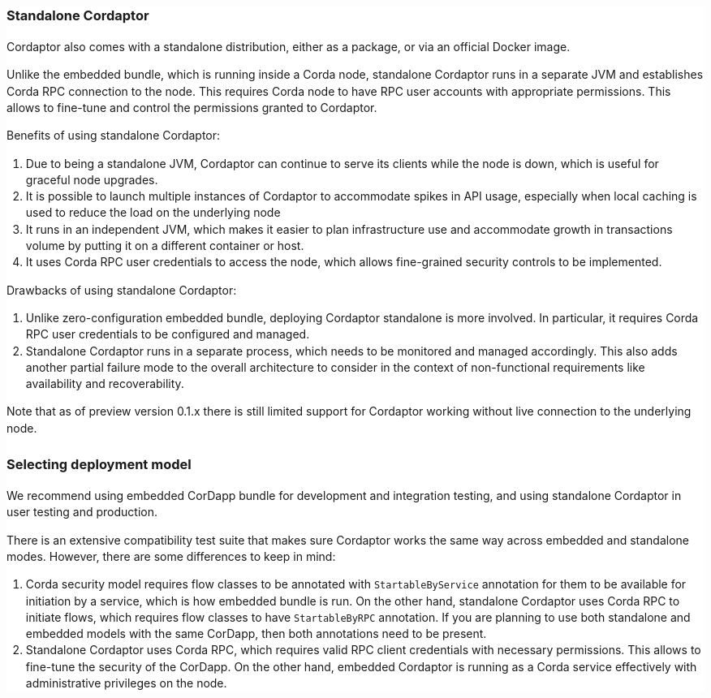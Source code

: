 ### Standalone Cordaptor

Cordaptor also comes with a standalone distribution, either as a package, or via an official Docker image.

Unlike the embedded bundle, which is running inside a Corda node, standalone Cordaptor runs in a separate JVM
and establishes Corda RPC connection to the node. This requires Corda node to have RPC user accounts with
appropriate permissions. This allows to fine-tune and control the permissions granted to Cordaptor.

Benefits of using standalone Cordaptor:
1. Due to being a standalone JVM, Cordaptor can continue to serve its clients while the node is down,
which is useful for graceful node upgrades.
2. It is possible to launch multiple instances of Cordaptor to accommodate spikes in API usage, especially
when local caching is used to reduce the load on the underlying node
3. It runs in an independent JVM, which makes it easier to plan infrastructure use and accommodate growth
in transactions volume by putting it on a different container or host. 
4. It uses Corda RPC user credentials to access the node, which allows fine-grained security controls
to be implemented.

Drawbacks of using standalone Cordaptor:
1. Unlike zero-configuration embedded bundle, deploying Cordaptor standalone is more involved. In particular,
it requires Corda RPC user credentials to be configured and managed.
2. Standalone Cordaptor runs in a separate process, which needs to be monitored and managed accordingly. This also
adds another partial failure mode to the overall architecture to consider in the context of non-functional
requirements like availability and recoverability.

Note that as of preview version 0.1.x there is still limited support for Cordaptor working without
live connection to the underlying node.

### Selecting deployment model

We recommend using embedded CorDapp bundle for development and integration testing, and
using standalone Cordaptor in user testing and production.

There is an extensive compatibility test suite that makes sure Cordaptor works
the same way across embedded and standalone modes. However, there are some differences to keep in mind:
1. Corda security model requires flow classes to be annotated
   with `StartableByService` annotation for them to be available for initiation by a service, which
   is how embedded bundle is run. On the other hand, standalone Cordaptor uses Corda RPC to initiate
   flows, which requires flow classes to have `StartableByRPC` annotation. If you are planning to use
   both standalone and embedded models with the same CorDapp, then both annotations need to be present.
2. Standalone Cordaptor uses Corda RPC, which requires valid RPC client credentials with necessary
   permissions. This allows to fine-tune the security of the CorDapp. On the other hand, embedded
   Cordaptor is running as a Corda service effectively with administrative privileges on the node.
   